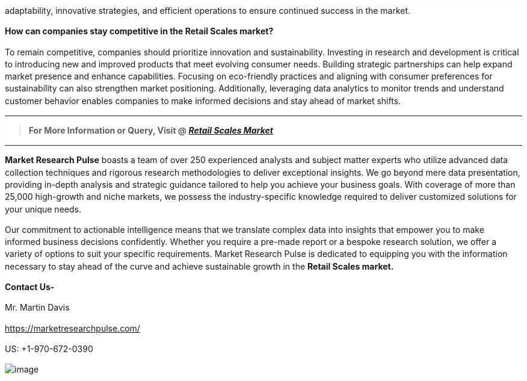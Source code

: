 adaptability, innovative strategies, and efficient operations to ensure continued success in the market.</p><p><strong>How can companies stay competitive in the Retail Scales market?</strong></p><p>To remain competitive, companies should prioritize innovation and sustainability. Investing in research and development is critical to introducing new and improved products that meet evolving consumer needs. Building strategic partnerships can help expand market presence and enhance capabilities. Focusing on eco-friendly practices and aligning with consumer preferences for sustainability can also strengthen market positioning. Additionally, leveraging data analytics to monitor trends and understand customer behavior enables companies to make informed decisions and stay ahead of market shifts.</p><hr /><blockquote><p><strong>For More Information or Query, Visit @&nbsp;<em><a href="https://marketresearchpulse.com/report/74082/retail-scales-market?utm_source=Linkedin&utm_medium=030">Retail Scales Market</a></em></strong></p></blockquote><hr /><p><strong>Market Research Pulse</strong> boasts a team of over 250 experienced analysts and subject matter experts who utilize advanced data collection techniques and rigorous research methodologies to deliver exceptional insights. We go beyond mere data presentation, providing in-depth analysis and strategic guidance tailored to help you achieve your business goals. With coverage of more than 25,000 high-growth and niche markets, we possess the industry-specific knowledge required to deliver customized solutions for your unique needs.</p><p>Our commitment to actionable intelligence means that we translate complex data into insights that empower you to make informed business decisions confidently. Whether you require a pre-made report or a bespoke research solution, we offer a variety of options to suit your specific requirements. Market Research Pulse is dedicated to equipping you with the information necessary to stay ahead of the curve and achieve sustainable growth in the <strong>Retail Scales market.</strong></p><p><strong>Contact Us-</strong></p><p>Mr. Martin Davis</p><p>https://marketresearchpulse.com/</p><p>US: +1-970-672-0390</p>
![image](https://github.com/user-attachments/assets/f6a7557b-9ac0-46bd-9488-b980ba3db309)
